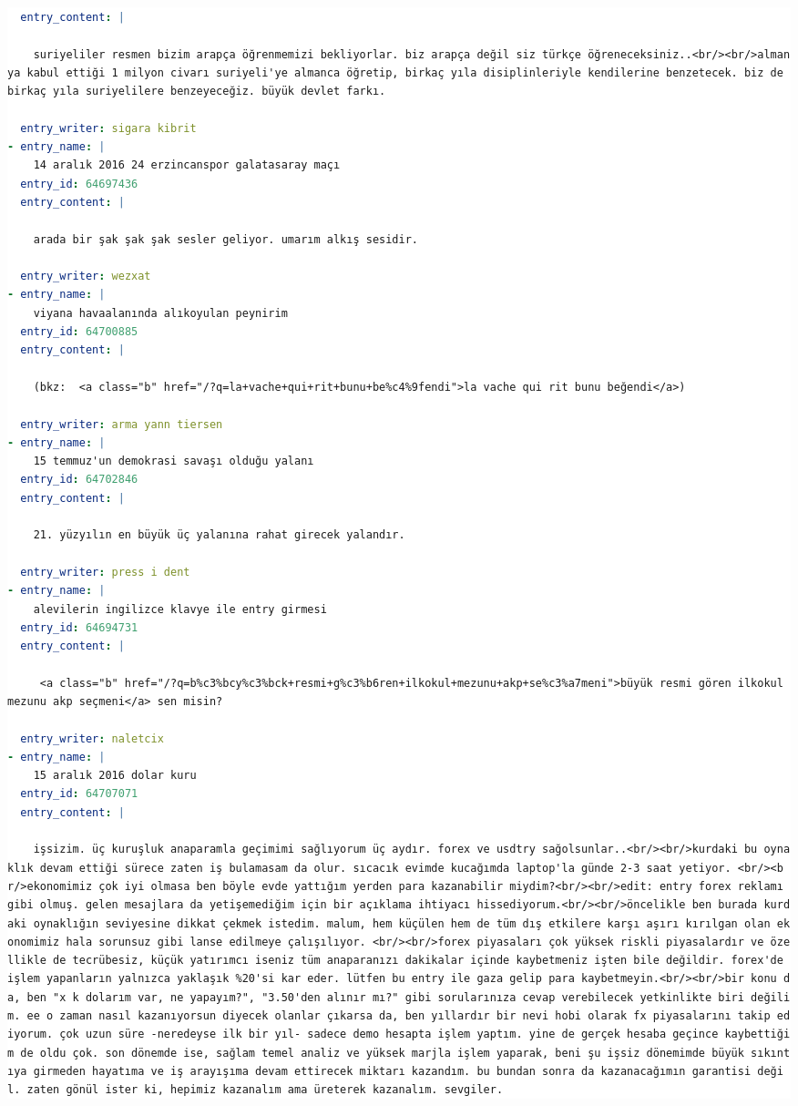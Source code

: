 ```yaml
  entry_content: |
    
    suriyeliler resmen bizim arapça öğrenmemizi bekliyorlar. biz arapça değil siz türkçe öğreneceksiniz..<br/><br/>almanya kabul ettiği 1 milyon civarı suriyeli'ye almanca öğretip, birkaç yıla disiplinleriyle kendilerine benzetecek. biz de birkaç yıla suriyelilere benzeyeceğiz. büyük devlet farkı.
   
  entry_writer: sigara kibrit
- entry_name: |
    14 aralık 2016 24 erzincanspor galatasaray maçı
  entry_id: 64697436
  entry_content: |
    
    arada bir şak şak şak sesler geliyor. umarım alkış sesidir.
    
  entry_writer: wezxat
- entry_name: |
    viyana havaalanında alıkoyulan peynirim
  entry_id: 64700885
  entry_content: |
    
    (bkz:  <a class="b" href="/?q=la+vache+qui+rit+bunu+be%c4%9fendi">la vache qui rit bunu beğendi</a>)
   
  entry_writer: arma yann tiersen
- entry_name: |
    15 temmuz'un demokrasi savaşı olduğu yalanı
  entry_id: 64702846
  entry_content: |
    
    21. yüzyılın en büyük üç yalanına rahat girecek yalandır.
    
  entry_writer: press i dent
- entry_name: |
    alevilerin ingilizce klavye ile entry girmesi
  entry_id: 64694731
  entry_content: |
    
     <a class="b" href="/?q=b%c3%bcy%c3%bck+resmi+g%c3%b6ren+ilkokul+mezunu+akp+se%c3%a7meni">büyük resmi gören ilkokul mezunu akp seçmeni</a> sen misin?
   
  entry_writer: naletcix
- entry_name: |
    15 aralık 2016 dolar kuru
  entry_id: 64707071
  entry_content: |
    
    işsizim. üç kuruşluk anaparamla geçimimi sağlıyorum üç aydır. forex ve usdtry sağolsunlar..<br/><br/>kurdaki bu oynaklık devam ettiği sürece zaten iş bulamasam da olur. sıcacık evimde kucağımda laptop'la günde 2-3 saat yetiyor. <br/><br/>ekonomimiz çok iyi olmasa ben böyle evde yattığım yerden para kazanabilir miydim?<br/><br/>edit: entry forex reklamı gibi olmuş. gelen mesajlara da yetişemediğim için bir açıklama ihtiyacı hissediyorum.<br/><br/>öncelikle ben burada kurdaki oynaklığın seviyesine dikkat çekmek istedim. malum, hem küçülen hem de tüm dış etkilere karşı aşırı kırılgan olan ekonomimiz hala sorunsuz gibi lanse edilmeye çalışılıyor. <br/><br/>forex piyasaları çok yüksek riskli piyasalardır ve özellikle de tecrübesiz, küçük yatırımcı iseniz tüm anaparanızı dakikalar içinde kaybetmeniz işten bile değildir. forex'de işlem yapanların yalnızca yaklaşık %20'si kar eder. lütfen bu entry ile gaza gelip para kaybetmeyin.<br/><br/>bir konu da, ben "x k dolarım var, ne yapayım?", "3.50'den alınır mı?" gibi sorularınıza cevap verebilecek yetkinlikte biri değilim. ee o zaman nasıl kazanıyorsun diyecek olanlar çıkarsa da, ben yıllardır bir nevi hobi olarak fx piyasalarını takip ediyorum. çok uzun süre -neredeyse ilk bir yıl- sadece demo hesapta işlem yaptım. yine de gerçek hesaba geçince kaybettiğim de oldu çok. son dönemde ise, sağlam temel analiz ve yüksek marjla işlem yaparak, beni şu işsiz dönemimde büyük sıkıntıya girmeden hayatıma ve iş arayışıma devam ettirecek miktarı kazandım. bu bundan sonra da kazanacağımın garantisi değil. zaten gönül ister ki, hepimiz kazanalım ama üreterek kazanalım. sevgiler.
```